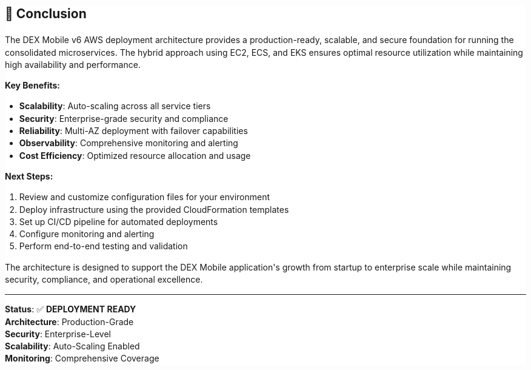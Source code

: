 ## 🎉 Conclusion

The DEX Mobile v6 AWS deployment architecture provides a production-ready, scalable, and secure foundation for running the consolidated microservices. The hybrid approach using EC2, ECS, and EKS ensures optimal resource utilization while maintaining high availability and performance.

**Key Benefits:**
- **Scalability**: Auto-scaling across all service tiers
- **Security**: Enterprise-grade security and compliance
- **Reliability**: Multi-AZ deployment with failover capabilities
- **Observability**: Comprehensive monitoring and alerting
- **Cost Efficiency**: Optimized resource allocation and usage

**Next Steps:**
1. Review and customize configuration files for your environment
2. Deploy infrastructure using the provided CloudFormation templates
3. Set up CI/CD pipeline for automated deployments
4. Configure monitoring and alerting
5. Perform end-to-end testing and validation

The architecture is designed to support the DEX Mobile application's growth from startup to enterprise scale while maintaining security, compliance, and operational excellence.

---

**Status**: ✅ **DEPLOYMENT READY**  
**Architecture**: Production-Grade  
**Security**: Enterprise-Level  
**Scalability**: Auto-Scaling Enabled  
**Monitoring**: Comprehensive Coverage
